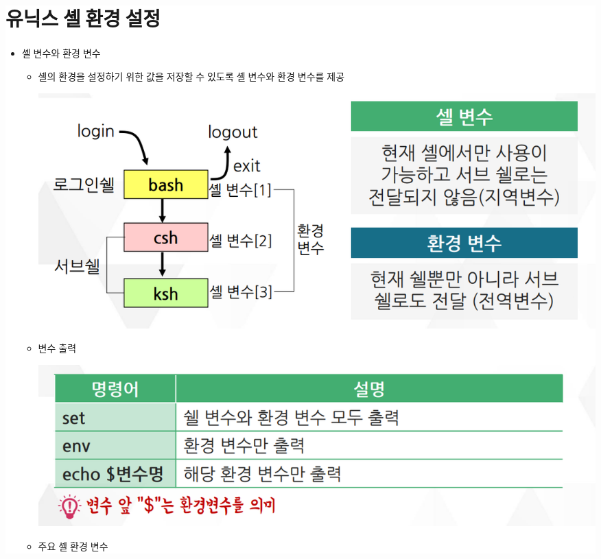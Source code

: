 
# 유닉스 셸 환경 설정

- 셸 변수와 환경 변수
    - 셸의 환경을 설정하기 위한 값을 저장할 수 있도록 셸 변수와 환경 변수를 제공
        
        ![Untitled](컴퓨터시스템(1)/Untitled%20176.png)
        
    - 변수 출력
        
        ![Untitled](컴퓨터시스템(1)/Untitled%20177.png)
        
    - 주요 셸 환경 변수
        